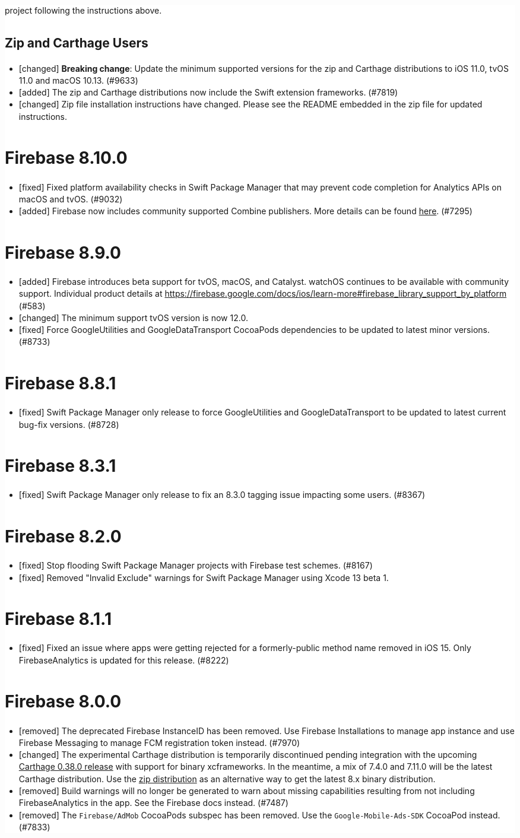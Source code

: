   project following the instructions above.

## Zip and Carthage Users
- [changed] **Breaking change**: Update the minimum supported versions for the zip and Carthage
  distributions to iOS 11.0, tvOS 11.0 and macOS 10.13. (#9633)
- [added] The zip and Carthage distributions now include the Swift extension frameworks. (#7819)
- [changed] Zip file installation instructions have changed. Please see the README embedded in
  the zip file for updated instructions.

# Firebase 8.10.0
- [fixed] Fixed platform availability checks in Swift Package Manager that may prevent code
  completion for Analytics APIs on macOS and tvOS. (#9032)
- [added] Firebase now includes community supported Combine publishers. More details can be found
  [here](https://github.com/firebase/firebase-ios-sdk/blob/main/FirebaseCombineSwift/README.md). (#7295)

# Firebase 8.9.0
- [added] Firebase introduces beta support for tvOS, macOS, and Catalyst.
  watchOS continues to be available with community support. Individual product
  details at
  https://firebase.google.com/docs/ios/learn-more#firebase_library_support_by_platform (#583)
- [changed] The minimum support tvOS version is now 12.0.
- [fixed] Force GoogleUtilities and GoogleDataTransport CocoaPods dependencies
  to be updated to latest minor versions. (#8733)

# Firebase 8.8.1
- [fixed] Swift Package Manager only release to force GoogleUtilities and GoogleDataTransport
  to be updated to latest current bug-fix versions. (#8728)

# Firebase 8.3.1
- [fixed] Swift Package Manager only release to fix an 8.3.0 tagging issue impacting some users. (#8367)

# Firebase 8.2.0
- [fixed] Stop flooding Swift Package Manager projects with Firebase test schemes. (#8167)
- [fixed] Removed "Invalid Exclude" warnings for Swift Package Manager using Xcode 13 beta 1.

# Firebase 8.1.1
- [fixed] Fixed an issue where apps were getting rejected for a formerly-public method name
  removed in iOS 15. Only FirebaseAnalytics is updated for this release. (#8222)

# Firebase 8.0.0
- [removed] The deprecated Firebase InstanceID has been removed. Use Firebase Installations to manage
  app instance and use Firebase Messaging to manage FCM registration token instead. (#7970)
- [changed] The experimental Carthage distribution is temporarily discontinued pending integration
  with the upcoming [Carthage 0.38.0 release](https://github.com/Carthage/Carthage/pull/3152) with
  support for binary xcframeworks. In the meantime, a mix of 7.4.0 and 7.11.0 will be the latest
  Carthage distribution. Use the [zip distribution](https://firebase.google.com/download/ios) as an
  alternative way to get the latest 8.x binary distribution.
- [removed] Build warnings will no longer be generated to warn about missing capabilities resulting
  from not including FirebaseAnalytics in the app. See the Firebase docs instead. (#7487)
- [removed] The `Firebase/AdMob` CocoaPods subspec has been removed. Use the `Google-Mobile-Ads-SDK`
  CocoaPod instead. (#7833)